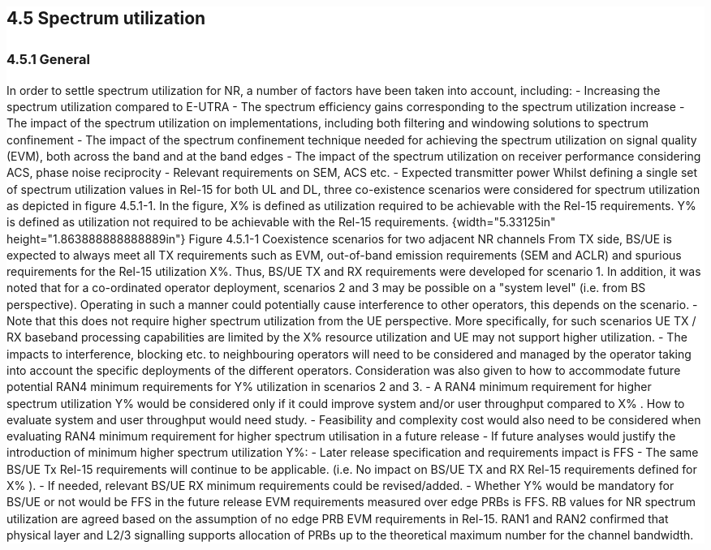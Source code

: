 ## 4.5 Spectrum utilization
### 4.5.1 General
In order to settle spectrum utilization for NR, a number of factors have been
taken into account, including:
\- Increasing the spectrum utilization compared to E-UTRA
\- The spectrum efficiency gains corresponding to the spectrum utilization
increase
\- The impact of the spectrum utilization on implementations, including both
filtering and windowing solutions to spectrum confinement
\- The impact of the spectrum confinement technique needed for achieving the
spectrum utilization on signal quality (EVM), both across the band and at the
band edges
\- The impact of the spectrum utilization on receiver performance considering
ACS, phase noise reciprocity
\- Relevant requirements on SEM, ACS etc.
\- Expected transmitter power
Whilst defining a single set of spectrum utilization values in Rel-15 for both
UL and DL, three co-existence scenarios were considered for spectrum
utilization as depicted in figure 4.5.1-1. In the figure, X% is defined as
utilization required to be achievable with the Rel-15 requirements. Y% is
defined as utilization not required to be achievable with the Rel-15
requirements.
{width="5.33125in" height="1.863888888888889in"}
Figure 4.5.1-1 Coexistence scenarios for two adjacent NR channels
From TX side, BS/UE is expected to always meet all TX requirements such as
EVM, out-of-band emission requirements (SEM and ACLR) and spurious
requirements for the Rel-15 utilization X%. Thus, BS/UE TX and RX requirements
were developed for scenario 1.
In addition, it was noted that for a co-ordinated operator deployment,
scenarios 2 and 3 may be possible on a "system level" (i.e. from BS
perspective). Operating in such a manner could potentially cause interference
to other operators, this depends on the scenario.
\- Note that this does not require higher spectrum utilization from the UE
perspective. More specifically, for such scenarios UE TX / RX baseband
processing capabilities are limited by the X% resource utilization and UE may
not support higher utilization.
\- The impacts to interference, blocking etc. to neighbouring operators will
need to be considered and managed by the operator taking into account the
specific deployments of the different operators.
Consideration was also given to how to accommodate future potential RAN4
minimum requirements for Y% utilization in scenarios 2 and 3.
\- A RAN4 minimum requirement for higher spectrum utilization Y% would be
considered only if it could improve system and/or user throughput compared to
X% . How to evaluate system and user throughput would need study.
\- Feasibility and complexity cost would also need to be considered when
evaluating RAN4 minimum requirement for higher spectrum utilisation in a
future release
\- If future analyses would justify the introduction of minimum higher
spectrum utilization Y%:
\- Later release specification and requirements impact is FFS
\- The same BS/UE Tx Rel-15 requirements will continue to be applicable. (i.e.
No impact on BS/UE TX and RX Rel-15 requirements defined for X% ).
\- If needed, relevant BS/UE RX minimum requirements could be revised/added.
\- Whether Y% would be mandatory for BS/UE or not would be FFS in the future
release
EVM requirements measured over edge PRBs is FFS. RB values for NR spectrum
utilization are agreed based on the assumption of no edge PRB EVM requirements
in Rel-15.
RAN1 and RAN2 confirmed that physical layer and L2/3 signalling supports
allocation of PRBs up to the theoretical maximum number for the channel
bandwidth.